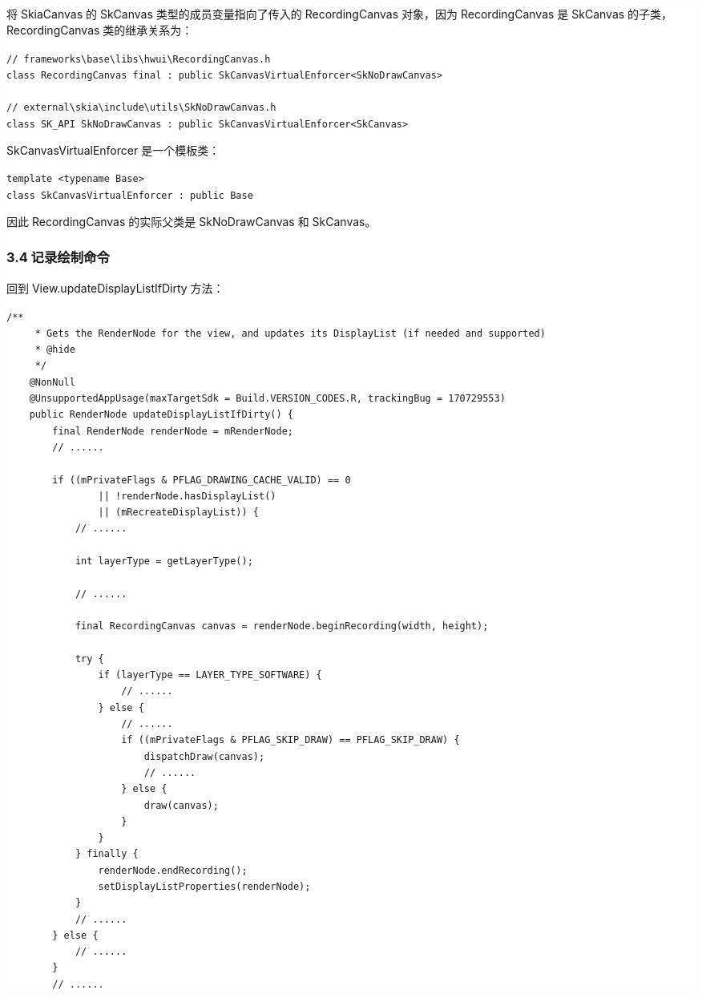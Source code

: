 将 SkiaCanvas 的 SkCanvas 类型的成员变量指向了传入的 RecordingCanvas 对象，因为 RecordingCanvas 是 SkCanvas 的子类，RecordingCanvas 类的继承关系为：

```
// frameworks\base\libs\hwui\RecordingCanvas.h
class RecordingCanvas final : public SkCanvasVirtualEnforcer<SkNoDrawCanvas>

// external\skia\include\utils\SkNoDrawCanvas.h    
class SK_API SkNoDrawCanvas : public SkCanvasVirtualEnforcer<SkCanvas>
```

SkCanvasVirtualEnforcer 是一个模板类：

```
template <typename Base>
class SkCanvasVirtualEnforcer : public Base
```

因此 RecordingCanvas 的实际父类是 SkNoDrawCanvas 和 SkCanvas。

### 3.4 记录绘制命令

回到 View.updateDisplayListIfDirty 方法：

```
/**
     * Gets the RenderNode for the view, and updates its DisplayList (if needed and supported)
     * @hide
     */
    @NonNull
    @UnsupportedAppUsage(maxTargetSdk = Build.VERSION_CODES.R, trackingBug = 170729553)
    public RenderNode updateDisplayListIfDirty() {
        final RenderNode renderNode = mRenderNode;
        // ......

        if ((mPrivateFlags & PFLAG_DRAWING_CACHE_VALID) == 0
                || !renderNode.hasDisplayList()
                || (mRecreateDisplayList)) {
            // ......
            
            int layerType = getLayerType();

            // ......
            
            final RecordingCanvas canvas = renderNode.beginRecording(width, height);

            try {
                if (layerType == LAYER_TYPE_SOFTWARE) {
                    // ......
                } else {
                    // ......
                    if ((mPrivateFlags & PFLAG_SKIP_DRAW) == PFLAG_SKIP_DRAW) {
                        dispatchDraw(canvas);
                        // ......
                    } else {
                        draw(canvas);
                    }
                }
            } finally {
                renderNode.endRecording();
                setDisplayListProperties(renderNode);
            }
            // ......
        } else {
            // ......
        }
        // ......
```